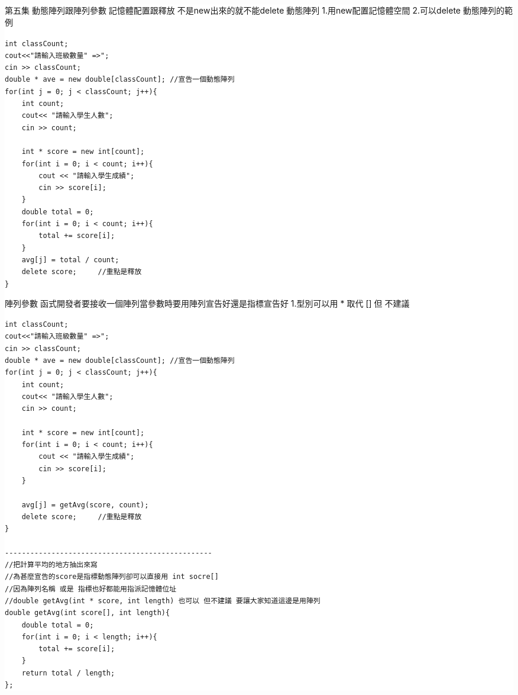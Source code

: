 第五集
動態陣列跟陣列參數
記憶體配置跟釋放 不是new出來的就不能delete
動態陣列
1.用new配置記憶體空間
2.可以delete
動態陣列的範例
```c++=
int classCount;
cout<<"請輸入班級數量" =>";
cin >> classCount;
double * ave = new double[classCount]; //宣告一個動態陣列
for(int j = 0; j < classCount; j++){
    int count;
    cout<< "請輸入學生人數";
    cin >> count;
    
    int * score = new int[count];
    for(int i = 0; i < count; i++){
        cout << "請輸入學生成績";
        cin >> score[i];
    }
    double total = 0;
    for(int i = 0; i < count; i++){
        total += score[i];
    }
    avg[j] = total / count;
    delete score;     //重點是釋放
}
```
陣列參數 函式開發者要接收一個陣列當參數時要用陣列宣告好還是指標宣告好
1.型別可以用 * 取代 [] 但 不建議

```c++=
int classCount;
cout<<"請輸入班級數量" =>";
cin >> classCount;
double * ave = new double[classCount]; //宣告一個動態陣列
for(int j = 0; j < classCount; j++){
    int count;
    cout<< "請輸入學生人數";
    cin >> count;
    
    int * score = new int[count];
    for(int i = 0; i < count; i++){
        cout << "請輸入學生成績";
        cin >> score[i];
    }

    avg[j] = getAvg(score, count);
    delete score;     //重點是釋放
}

-------------------------------------------------
//把計算平均的地方抽出來寫
//為甚麼宣告的score是指標動態陣列卻可以直接用 int socre[] 
//因為陣列名稱 或是 指標也好都能用指派記憶體位址
//double getAvg(int * score, int length) 也可以 但不建議 要讓大家知道這邊是用陣列
double getAvg(int score[], int length){
    double total = 0;
    for(int i = 0; i < length; i++){
        total += score[i];
    }
    return total / length;
};
```